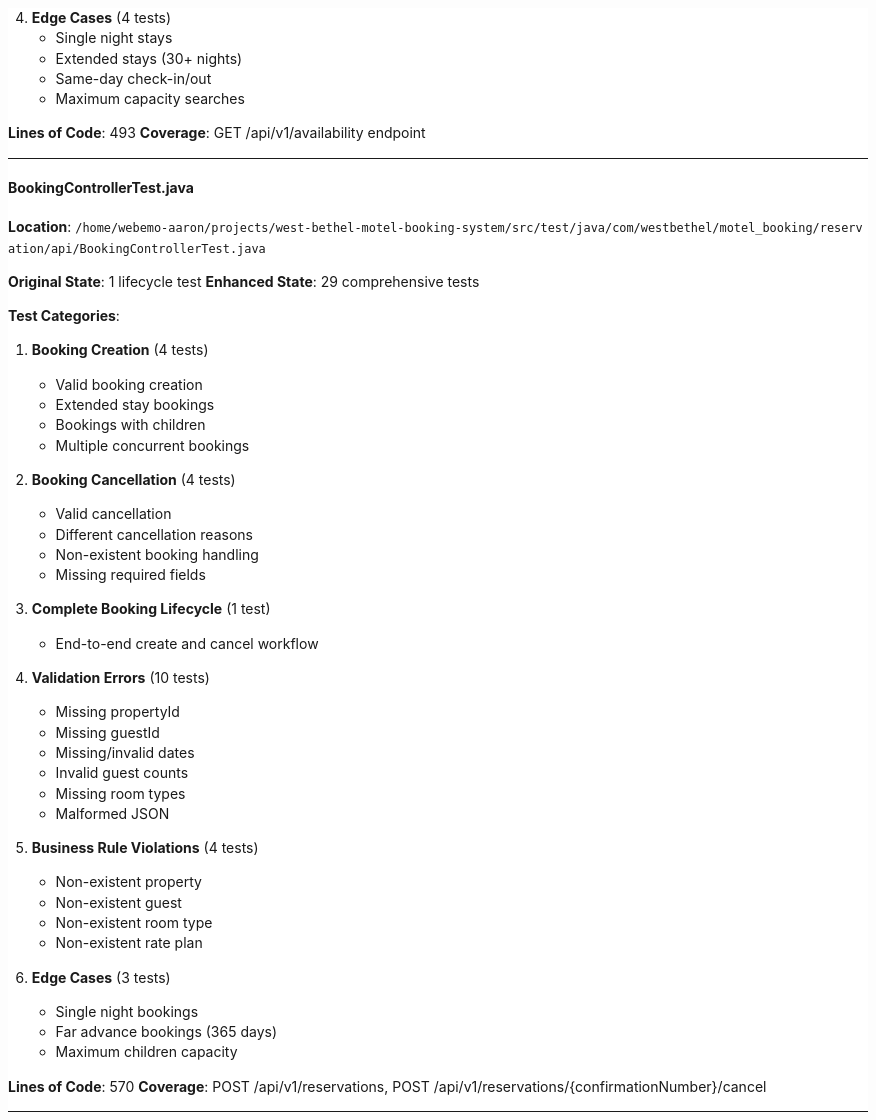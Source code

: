 4. **Edge Cases** (4 tests)
   - Single night stays
   - Extended stays (30+ nights)
   - Same-day check-in/out
   - Maximum capacity searches

**Lines of Code**: 493
**Coverage**: GET /api/v1/availability endpoint

---

#### BookingControllerTest.java
**Location**: `/home/webemo-aaron/projects/west-bethel-motel-booking-system/src/test/java/com/westbethel/motel_booking/reservation/api/BookingControllerTest.java`

**Original State**: 1 lifecycle test
**Enhanced State**: 29 comprehensive tests

**Test Categories**:

1. **Booking Creation** (4 tests)
   - Valid booking creation
   - Extended stay bookings
   - Bookings with children
   - Multiple concurrent bookings

2. **Booking Cancellation** (4 tests)
   - Valid cancellation
   - Different cancellation reasons
   - Non-existent booking handling
   - Missing required fields

3. **Complete Booking Lifecycle** (1 test)
   - End-to-end create and cancel workflow

4. **Validation Errors** (10 tests)
   - Missing propertyId
   - Missing guestId
   - Missing/invalid dates
   - Invalid guest counts
   - Missing room types
   - Malformed JSON

5. **Business Rule Violations** (4 tests)
   - Non-existent property
   - Non-existent guest
   - Non-existent room type
   - Non-existent rate plan

6. **Edge Cases** (3 tests)
   - Single night bookings
   - Far advance bookings (365 days)
   - Maximum children capacity

**Lines of Code**: 570
**Coverage**: POST /api/v1/reservations, POST /api/v1/reservations/{confirmationNumber}/cancel

---